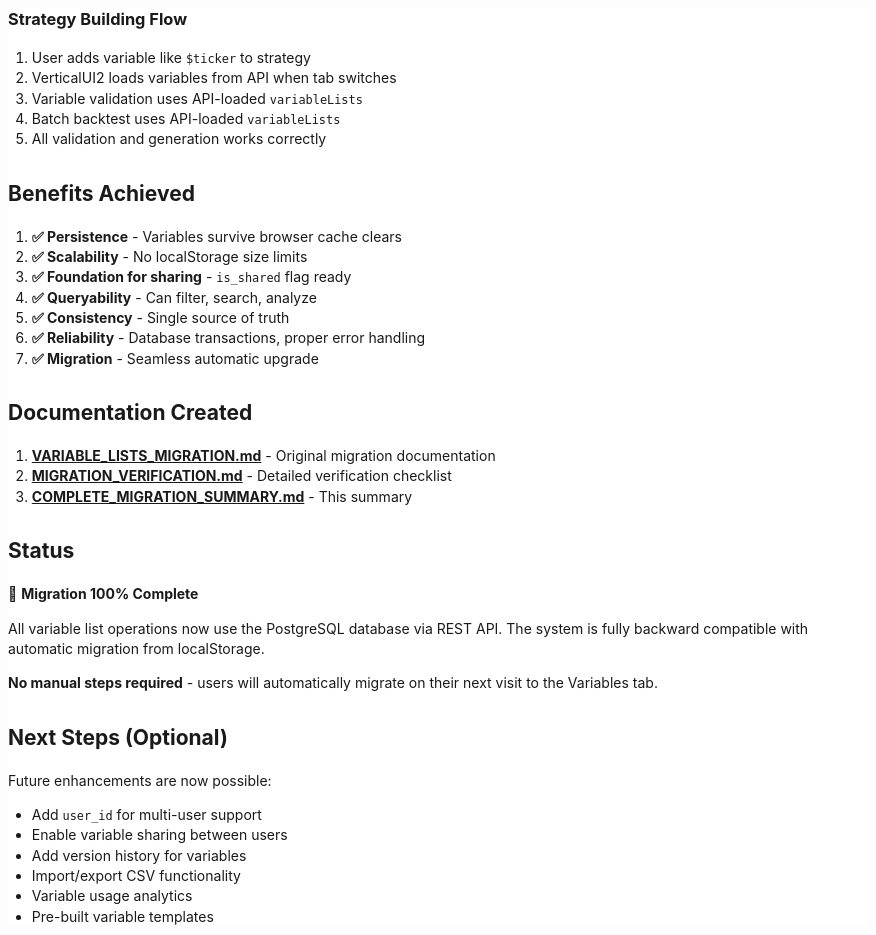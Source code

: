### Strategy Building Flow
1. User adds variable like `$ticker` to strategy
2. VerticalUI2 loads variables from API when tab switches
3. Variable validation uses API-loaded `variableLists`
4. Batch backtest uses API-loaded `variableLists`
5. All validation and generation works correctly

## Benefits Achieved

1. **✅ Persistence** - Variables survive browser cache clears
2. **✅ Scalability** - No localStorage size limits
3. **✅ Foundation for sharing** - `is_shared` flag ready
4. **✅ Queryability** - Can filter, search, analyze
5. **✅ Consistency** - Single source of truth
6. **✅ Reliability** - Database transactions, proper error handling
7. **✅ Migration** - Seamless automatic upgrade

## Documentation Created

1. **[VARIABLE_LISTS_MIGRATION.md](VARIABLE_LISTS_MIGRATION.md)** - Original migration documentation
2. **[MIGRATION_VERIFICATION.md](MIGRATION_VERIFICATION.md)** - Detailed verification checklist
3. **[COMPLETE_MIGRATION_SUMMARY.md](COMPLETE_MIGRATION_SUMMARY.md)** - This summary

## Status

🎉 **Migration 100% Complete**

All variable list operations now use the PostgreSQL database via REST API. The system is fully backward compatible with automatic migration from localStorage.

**No manual steps required** - users will automatically migrate on their next visit to the Variables tab.

## Next Steps (Optional)

Future enhancements are now possible:
- Add `user_id` for multi-user support
- Enable variable sharing between users
- Add version history for variables
- Import/export CSV functionality
- Variable usage analytics
- Pre-built variable templates
